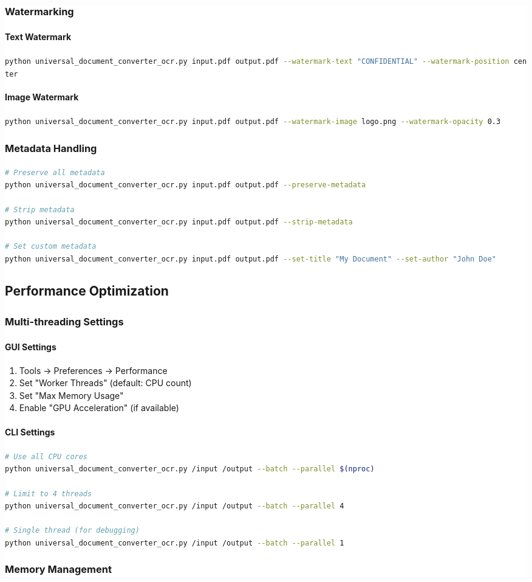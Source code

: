 ### Watermarking

#### Text Watermark
```bash
python universal_document_converter_ocr.py input.pdf output.pdf --watermark-text "CONFIDENTIAL" --watermark-position center
```

#### Image Watermark
```bash
python universal_document_converter_ocr.py input.pdf output.pdf --watermark-image logo.png --watermark-opacity 0.3
```

### Metadata Handling

```bash
# Preserve all metadata
python universal_document_converter_ocr.py input.pdf output.pdf --preserve-metadata

# Strip metadata
python universal_document_converter_ocr.py input.pdf output.pdf --strip-metadata

# Set custom metadata
python universal_document_converter_ocr.py input.pdf output.pdf --set-title "My Document" --set-author "John Doe"
```

## Performance Optimization

### Multi-threading Settings

#### GUI Settings
1. Tools → Preferences → Performance
2. Set "Worker Threads" (default: CPU count)
3. Set "Max Memory Usage"
4. Enable "GPU Acceleration" (if available)

#### CLI Settings
```bash
# Use all CPU cores
python universal_document_converter_ocr.py /input /output --batch --parallel $(nproc)

# Limit to 4 threads
python universal_document_converter_ocr.py /input /output --batch --parallel 4

# Single thread (for debugging)
python universal_document_converter_ocr.py /input /output --batch --parallel 1
```

### Memory Management
